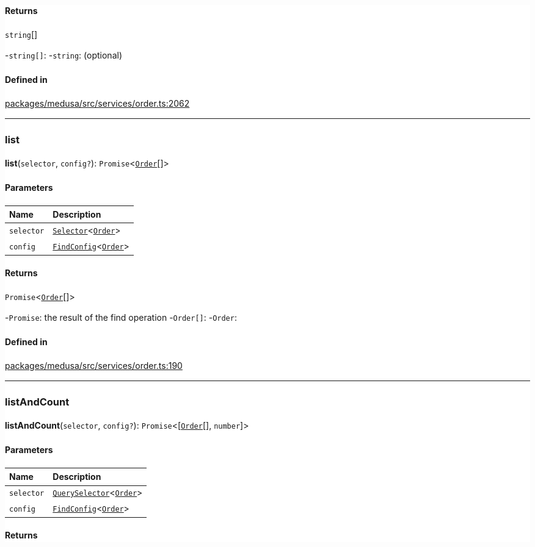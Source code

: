 #### Returns

`string`[]

-`string[]`: 
	-`string`: (optional) 

#### Defined in

[packages/medusa/src/services/order.ts:2062](https://github.com/medusajs/medusa/blob/3d9f5ae63/packages/medusa/src/services/order.ts#L2062)

___

### list

**list**(`selector`, `config?`): `Promise`<[`Order`](Order.md)[]\>

#### Parameters

| Name | Description |
| :------ | :------ |
| `selector` | [`Selector`](../types/Selector.md)<[`Order`](Order.md)\> | the query object for find |
| `config` | [`FindConfig`](../interfaces/FindConfig.md)<[`Order`](Order.md)\> | the config to be used for find |

#### Returns

`Promise`<[`Order`](Order.md)[]\>

-`Promise`: the result of the find operation
	-`Order[]`: 
		-`Order`: 

#### Defined in

[packages/medusa/src/services/order.ts:190](https://github.com/medusajs/medusa/blob/3d9f5ae63/packages/medusa/src/services/order.ts#L190)

___

### listAndCount

**listAndCount**(`selector`, `config?`): `Promise`<[[`Order`](Order.md)[], `number`]\>

#### Parameters

| Name | Description |
| :------ | :------ |
| `selector` | [`QuerySelector`](../types/QuerySelector.md)<[`Order`](Order.md)\> | the query object for find |
| `config` | [`FindConfig`](../interfaces/FindConfig.md)<[`Order`](Order.md)\> | the config to be used for find |

#### Returns
